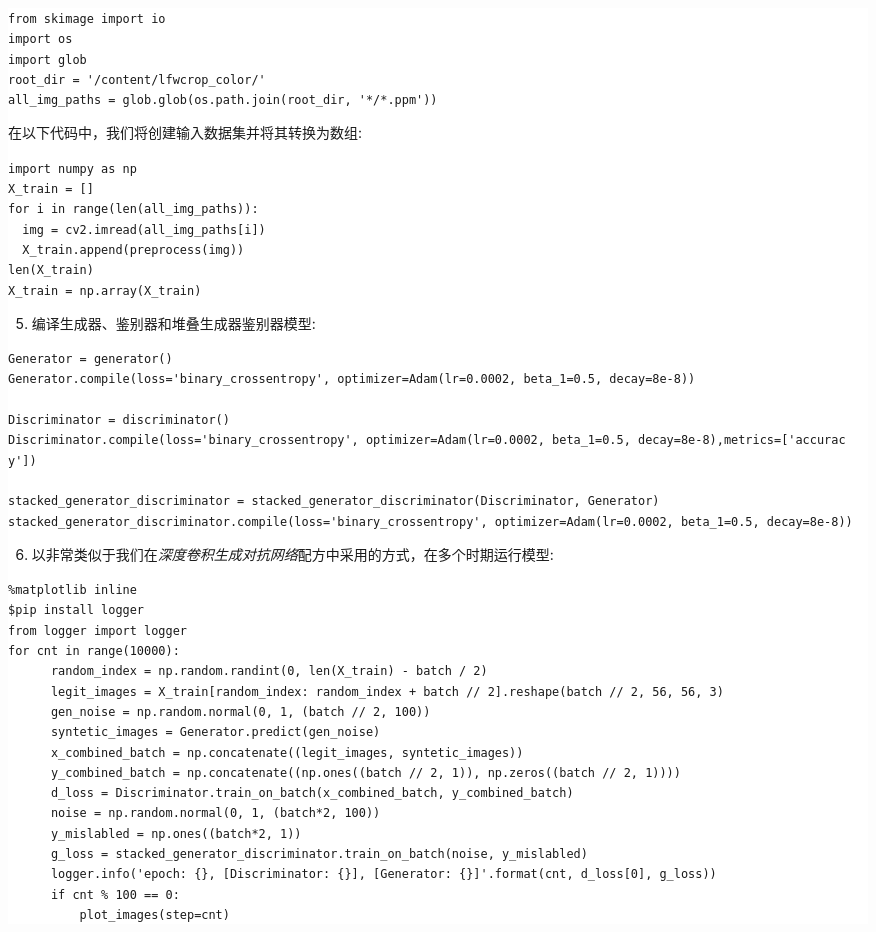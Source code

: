 ```
from skimage import io
import os
import glob
root_dir = '/content/lfwcrop_color/'
all_img_paths = glob.glob(os.path.join(root_dir, '*/*.ppm'))
```

在以下代码中，我们将创建输入数据集并将其转换为数组:

```
import numpy as np
X_train = []
for i in range(len(all_img_paths)):
  img = cv2.imread(all_img_paths[i])
  X_train.append(preprocess(img))
len(X_train)
X_train = np.array(X_train)
```

5.  编译生成器、鉴别器和堆叠生成器鉴别器模型:

```
Generator = generator()
Generator.compile(loss='binary_crossentropy', optimizer=Adam(lr=0.0002, beta_1=0.5, decay=8e-8))

Discriminator = discriminator()
Discriminator.compile(loss='binary_crossentropy', optimizer=Adam(lr=0.0002, beta_1=0.5, decay=8e-8),metrics=['accuracy'])

stacked_generator_discriminator = stacked_generator_discriminator(Discriminator, Generator)
stacked_generator_discriminator.compile(loss='binary_crossentropy', optimizer=Adam(lr=0.0002, beta_1=0.5, decay=8e-8))
```

6.  以非常类似于我们在*深度卷积生成对抗网络*配方中采用的方式，在多个时期运行模型:

```
%matplotlib inline
$pip install logger
from logger import logger
for cnt in range(10000):
      random_index = np.random.randint(0, len(X_train) - batch / 2)
      legit_images = X_train[random_index: random_index + batch // 2].reshape(batch // 2, 56, 56, 3)
      gen_noise = np.random.normal(0, 1, (batch // 2, 100))
      syntetic_images = Generator.predict(gen_noise)
      x_combined_batch = np.concatenate((legit_images, syntetic_images))
      y_combined_batch = np.concatenate((np.ones((batch // 2, 1)), np.zeros((batch // 2, 1))))
      d_loss = Discriminator.train_on_batch(x_combined_batch, y_combined_batch)
      noise = np.random.normal(0, 1, (batch*2, 100))
      y_mislabled = np.ones((batch*2, 1))
      g_loss = stacked_generator_discriminator.train_on_batch(noise, y_mislabled)
      logger.info('epoch: {}, [Discriminator: {}], [Generator: {}]'.format(cnt, d_loss[0], g_loss))
      if cnt % 100 == 0:
          plot_images(step=cnt)
```
